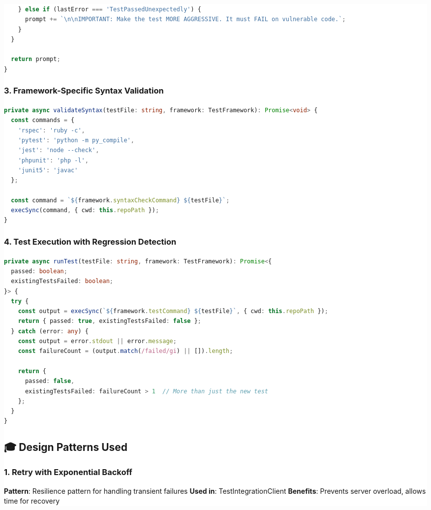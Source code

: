 ```typescript
    } else if (lastError === 'TestPassedUnexpectedly') {
      prompt += `\n\nIMPORTANT: Make the test MORE AGGRESSIVE. It must FAIL on vulnerable code.`;
    }
  }

  return prompt;
}
```

### 3. Framework-Specific Syntax Validation

```typescript
private async validateSyntax(testFile: string, framework: TestFramework): Promise<void> {
  const commands = {
    'rspec': 'ruby -c',
    'pytest': 'python -m py_compile',
    'jest': 'node --check',
    'phpunit': 'php -l',
    'junit5': 'javac'
  };

  const command = `${framework.syntaxCheckCommand} ${testFile}`;
  execSync(command, { cwd: this.repoPath });
}
```

### 4. Test Execution with Regression Detection

```typescript
private async runTest(testFile: string, framework: TestFramework): Promise<{
  passed: boolean;
  existingTestsFailed: boolean;
}> {
  try {
    const output = execSync(`${framework.testCommand} ${testFile}`, { cwd: this.repoPath });
    return { passed: true, existingTestsFailed: false };
  } catch (error: any) {
    const output = error.stdout || error.message;
    const failureCount = (output.match(/failed/gi) || []).length;

    return {
      passed: false,
      existingTestsFailed: failureCount > 1  // More than just the new test
    };
  }
}
```

## 🎓 Design Patterns Used

### 1. Retry with Exponential Backoff
**Pattern**: Resilience pattern for handling transient failures
**Used in**: TestIntegrationClient
**Benefits**: Prevents server overload, allows time for recovery

